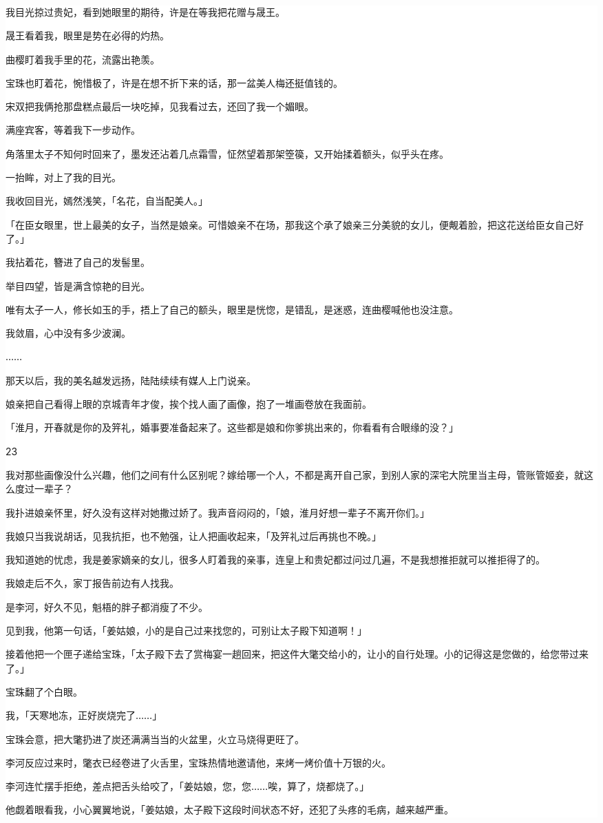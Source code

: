 我目光掠过贵妃，看到她眼里的期待，许是在等我把花赠与晟王。

晟王看着我，眼里是势在必得的灼热。

曲樱盯着我手里的花，流露出艳羡。

宝珠也盯着花，惋惜极了，许是在想不折下来的话，那一盆美人梅还挺值钱的。

宋双把我俩抢那盘糕点最后一块吃掉，见我看过去，还回了我一个媚眼。

满座宾客，等着我下一步动作。

角落里太子不知何时回来了，墨发还沾着几点霜雪，怔然望着那架箜篌，又开始揉着额头，似乎头在疼。

一抬眸，对上了我的目光。

我收回目光，嫣然浅笑，「名花，自当配美人。」

「在臣女眼里，世上最美的女子，当然是娘亲。可惜娘亲不在场，那我这个承了娘亲三分美貌的女儿，便觍着脸，把这花送给臣女自己好了。」

我拈着花，簪进了自己的发髻里。

举目四望，皆是满含惊艳的目光。

唯有太子一人，修长如玉的手，捂上了自己的额头，眼里是恍惚，是错乱，是迷惑，连曲樱喊他也没注意。

我敛眉，心中没有多少波澜。

……

那天以后，我的美名越发远扬，陆陆续续有媒人上门说亲。

娘亲把自己看得上眼的京城青年才俊，挨个找人画了画像，抱了一堆画卷放在我面前。

「淮月，开春就是你的及笄礼，婚事要准备起来了。这些都是娘和你爹挑出来的，你看看有合眼缘的没？」

23

我对那些画像没什么兴趣，他们之间有什么区别呢？嫁给哪一个人，不都是离开自己家，到别人家的深宅大院里当主母，管账管姬妾，就这么度过一辈子？

我扑进娘亲怀里，好久没有这样对她撒过娇了。我声音闷闷的，「娘，淮月好想一辈子不离开你们。」

我娘只当我说胡话，见我抗拒，也不勉强，让人把画收起来，「及笄礼过后再挑也不晚。」

我知道她的忧虑，我是姜家嫡亲的女儿，很多人盯着我的亲事，连皇上和贵妃都过问过几遍，不是我想推拒就可以推拒得了的。

我娘走后不久，家丁报告前边有人找我。

是李河，好久不见，魁梧的胖子都消瘦了不少。

见到我，他第一句话，「姜姑娘，小的是自己过来找您的，可别让太子殿下知道啊！」

接着他把一个匣子递给宝珠，「太子殿下去了赏梅宴一趟回来，把这件大氅交给小的，让小的自行处理。小的记得这是您做的，给您带过来了。」

宝珠翻了个白眼。

我，「天寒地冻，正好炭烧完了……」

宝珠会意，把大氅扔进了炭还满满当当的火盆里，火立马烧得更旺了。

李河反应过来时，氅衣已经卷进了火舌里，宝珠热情地邀请他，来烤一烤价值十万银的火。

李河连忙摆手拒绝，差点把舌头给咬了，「姜姑娘，您，您……唉，算了，烧都烧了。」

他觑着眼看我，小心翼翼地说，「姜姑娘，太子殿下这段时间状态不好，还犯了头疼的毛病，越来越严重。
